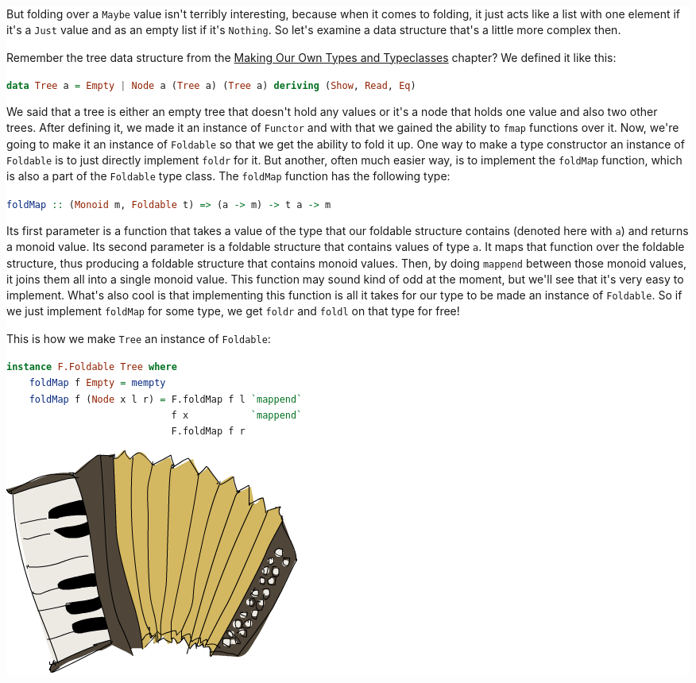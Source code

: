But folding over a `Maybe` value isn't terribly interesting, because when it comes to folding, it just acts like a list with one element if it's a `Just` value and as an empty list if it's `Nothing`.
So let's examine a data structure that's a little more complex then.

Remember the tree data structure from the [Making Our Own Types and Typeclasses](making-our-own-types-and-typeclasses.html#recursive-data-structures) chapter?
We defined it like this:

```haskell
data Tree a = Empty | Node a (Tree a) (Tree a) deriving (Show, Read, Eq)
```

We said that a tree is either an empty tree that doesn't hold any values or it's a node that holds one value and also two other trees.
After defining it, we made it an instance of `Functor` and with that we gained the ability to `fmap` functions over it.
Now, we're going to make it an instance of `Foldable` so that we get the ability to fold it up.
One way to make a type constructor an instance of `Foldable` is to just directly implement `foldr` for it.
But another, often much easier way, is to implement the `foldMap` function, which is also a part of the `Foldable` type class.
The `foldMap` function has the following type:

```haskell
foldMap :: (Monoid m, Foldable t) => (a -> m) -> t a -> m
```

Its first parameter is a function that takes a value of the type that our foldable structure contains (denoted here with `a`) and returns a monoid value.
Its second parameter is a foldable structure that contains values of type `a`.
It maps that function over the foldable structure, thus producing a foldable structure that contains monoid values.
Then, by doing `mappend` between those monoid values, it joins them all into a single monoid value.
This function may sound kind of odd at the moment, but we'll see that it's very easy to implement.
What's also cool is that implementing this function is all it takes for our type to be made an instance of `Foldable`.
So if we just implement `foldMap` for some type, we get `foldr` and `foldl` on that type for free!

This is how we make `Tree` an instance of `Foldable`:

```haskell
instance F.Foldable Tree where
    foldMap f Empty = mempty
    foldMap f (Node x l r) = F.foldMap f l `mappend`
                             f x           `mappend`
                             F.foldMap f r
```

![find the visual pun or whatever](assets/images/functors-applicative-functors-and-monoids/accordion.png)
